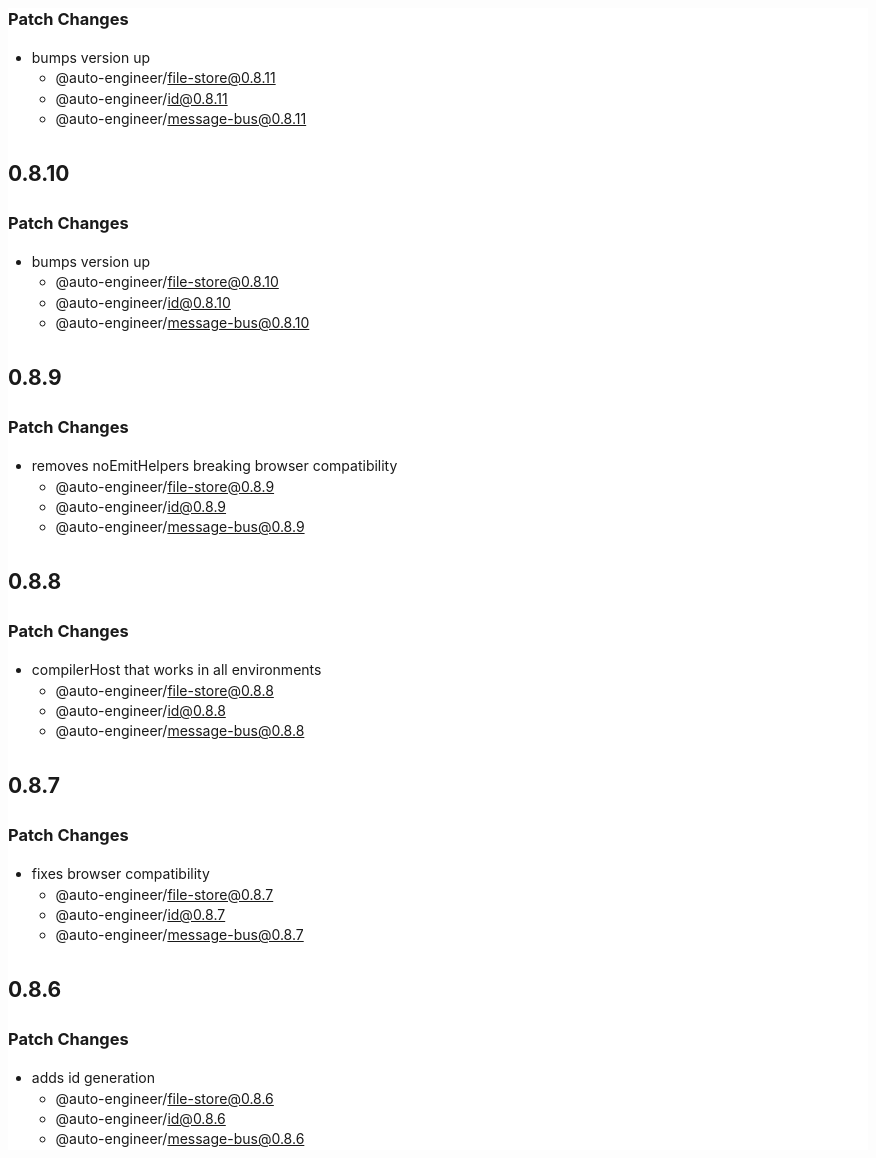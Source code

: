 ### Patch Changes

- bumps version up
  - @auto-engineer/file-store@0.8.11
  - @auto-engineer/id@0.8.11
  - @auto-engineer/message-bus@0.8.11

## 0.8.10

### Patch Changes

- bumps version up
  - @auto-engineer/file-store@0.8.10
  - @auto-engineer/id@0.8.10
  - @auto-engineer/message-bus@0.8.10

## 0.8.9

### Patch Changes

- removes noEmitHelpers breaking browser compatibility
  - @auto-engineer/file-store@0.8.9
  - @auto-engineer/id@0.8.9
  - @auto-engineer/message-bus@0.8.9

## 0.8.8

### Patch Changes

- compilerHost that works in all environments
  - @auto-engineer/file-store@0.8.8
  - @auto-engineer/id@0.8.8
  - @auto-engineer/message-bus@0.8.8

## 0.8.7

### Patch Changes

- fixes browser compatibility
  - @auto-engineer/file-store@0.8.7
  - @auto-engineer/id@0.8.7
  - @auto-engineer/message-bus@0.8.7

## 0.8.6

### Patch Changes

- adds id generation
  - @auto-engineer/file-store@0.8.6
  - @auto-engineer/id@0.8.6
  - @auto-engineer/message-bus@0.8.6
